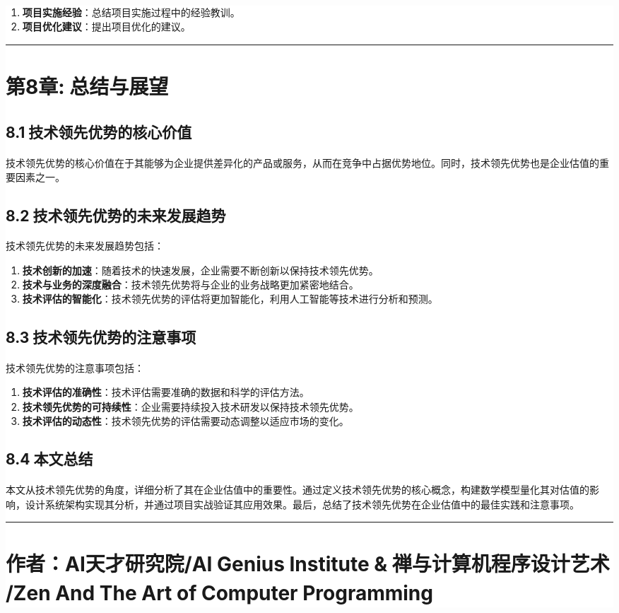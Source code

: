 1. **项目实施经验**：总结项目实施过程中的经验教训。
2. **项目优化建议**：提出项目优化的建议。

---

# 第8章: 总结与展望

## 8.1 技术领先优势的核心价值

技术领先优势的核心价值在于其能够为企业提供差异化的产品或服务，从而在竞争中占据优势地位。同时，技术领先优势也是企业估值的重要因素之一。

## 8.2 技术领先优势的未来发展趋势

技术领先优势的未来发展趋势包括：

1. **技术创新的加速**：随着技术的快速发展，企业需要不断创新以保持技术领先优势。
2. **技术与业务的深度融合**：技术领先优势将与企业的业务战略更加紧密地结合。
3. **技术评估的智能化**：技术领先优势的评估将更加智能化，利用人工智能等技术进行分析和预测。

## 8.3 技术领先优势的注意事项

技术领先优势的注意事项包括：

1. **技术评估的准确性**：技术评估需要准确的数据和科学的评估方法。
2. **技术领先优势的可持续性**：企业需要持续投入技术研发以保持技术领先优势。
3. **技术评估的动态性**：技术领先优势的评估需要动态调整以适应市场的变化。

## 8.4 本文总结

本文从技术领先优势的角度，详细分析了其在企业估值中的重要性。通过定义技术领先优势的核心概念，构建数学模型量化其对估值的影响，设计系统架构实现其分析，并通过项目实战验证其应用效果。最后，总结了技术领先优势在企业估值中的最佳实践和注意事项。

---

# 作者：AI天才研究院/AI Genius Institute & 禅与计算机程序设计艺术 /Zen And The Art of Computer Programming

